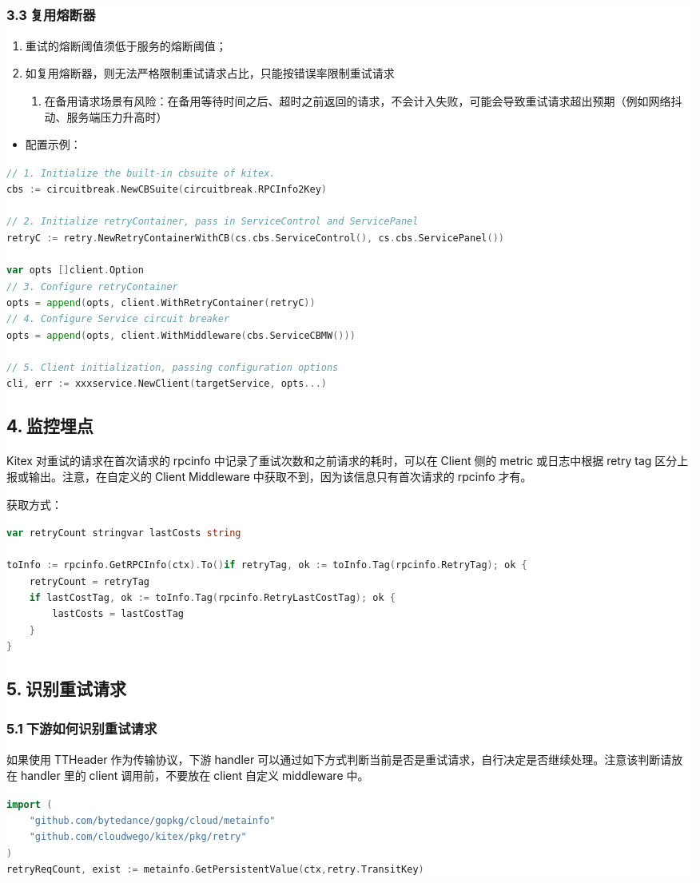 ### 3.3 复用熔断器

1. 重试的熔断阈值须低于服务的熔断阈值；
2. 如复用熔断器，则无法严格限制重试请求占比，只能按错误率限制重试请求

    1. 在备用请求场景有风险：在备用等待时间之后、超时之前返回的请求，不会计入失败，可能会导致重试请求超出预期（例如网络抖动、服务端压力升高时）

- 配置示例：

```go
// 1. Initialize the built-in cbsuite of kitex.
cbs := circuitbreak.NewCBSuite(circuitbreak.RPCInfo2Key)

// 2. Initialize retryContainer, pass in ServiceControl and ServicePanel
retryC := retry.NewRetryContainerWithCB(cs.cbs.ServiceControl(), cs.cbs.ServicePanel())

var opts []client.Option
// 3. Configure retryContainer
opts = append(opts, client.WithRetryContainer(retryC))
// 4. Configure Service circuit breaker
opts = append(opts, client.WithMiddleware(cbs.ServiceCBMW()))

// 5. Client initialization, passing configuration options
cli, err := xxxservice.NewClient(targetService, opts...)
```

## 4. 监控埋点

Kitex 对重试的请求在首次请求的 rpcinfo 中记录了重试次数和之前请求的耗时，可以在 Client 侧的 metric 或日志中根据 retry tag 区分上报或输出。注意，在自定义的 Client Middleware 中获取不到，因为该信息只有首次请求的 rpcinfo 才有。

获取方式：

```go
var retryCount stringvar lastCosts string

toInfo := rpcinfo.GetRPCInfo(ctx).To()if retryTag, ok := toInfo.Tag(rpcinfo.RetryTag); ok {
    retryCount = retryTag
    if lastCostTag, ok := toInfo.Tag(rpcinfo.RetryLastCostTag); ok {
        lastCosts = lastCostTag
    }
}
```

## 5. 识别重试请求

### 5.1 下游如何识别重试请求

如果使用 TTHeader 作为传输协议，下游 handler 可以通过如下方式判断当前是否是重试请求，自行决定是否继续处理。注意该判断请放在 handler 里的 client 调用前，不要放在 client 自定义 middleware 中。

```go
import (
    "github.com/bytedance/gopkg/cloud/metainfo"
    "github.com/cloudwego/kitex/pkg/retry"
)
retryReqCount, exist := metainfo.GetPersistentValue(ctx,retry.TransitKey)
```
